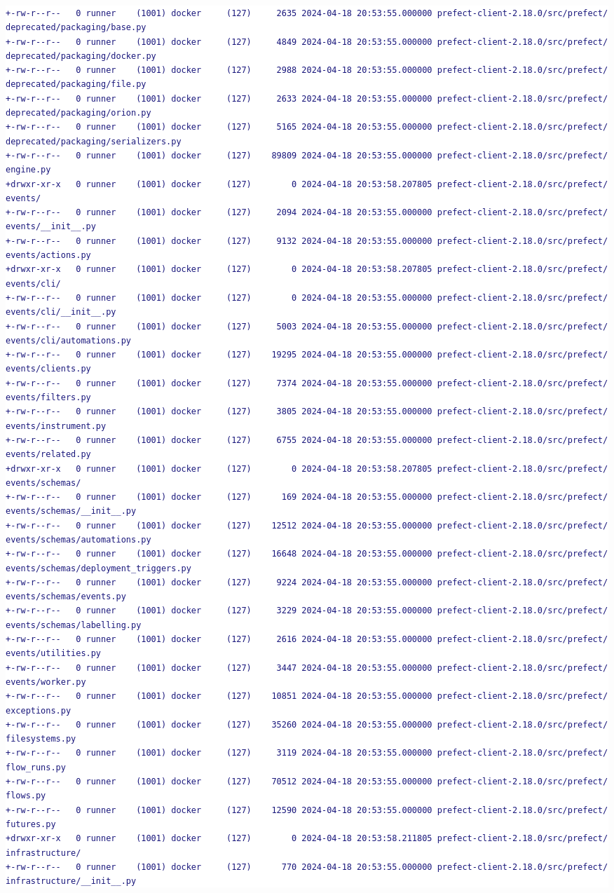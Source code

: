 ```diff
+-rw-r--r--   0 runner    (1001) docker     (127)     2635 2024-04-18 20:53:55.000000 prefect-client-2.18.0/src/prefect/deprecated/packaging/base.py
+-rw-r--r--   0 runner    (1001) docker     (127)     4849 2024-04-18 20:53:55.000000 prefect-client-2.18.0/src/prefect/deprecated/packaging/docker.py
+-rw-r--r--   0 runner    (1001) docker     (127)     2988 2024-04-18 20:53:55.000000 prefect-client-2.18.0/src/prefect/deprecated/packaging/file.py
+-rw-r--r--   0 runner    (1001) docker     (127)     2633 2024-04-18 20:53:55.000000 prefect-client-2.18.0/src/prefect/deprecated/packaging/orion.py
+-rw-r--r--   0 runner    (1001) docker     (127)     5165 2024-04-18 20:53:55.000000 prefect-client-2.18.0/src/prefect/deprecated/packaging/serializers.py
+-rw-r--r--   0 runner    (1001) docker     (127)    89809 2024-04-18 20:53:55.000000 prefect-client-2.18.0/src/prefect/engine.py
+drwxr-xr-x   0 runner    (1001) docker     (127)        0 2024-04-18 20:53:58.207805 prefect-client-2.18.0/src/prefect/events/
+-rw-r--r--   0 runner    (1001) docker     (127)     2094 2024-04-18 20:53:55.000000 prefect-client-2.18.0/src/prefect/events/__init__.py
+-rw-r--r--   0 runner    (1001) docker     (127)     9132 2024-04-18 20:53:55.000000 prefect-client-2.18.0/src/prefect/events/actions.py
+drwxr-xr-x   0 runner    (1001) docker     (127)        0 2024-04-18 20:53:58.207805 prefect-client-2.18.0/src/prefect/events/cli/
+-rw-r--r--   0 runner    (1001) docker     (127)        0 2024-04-18 20:53:55.000000 prefect-client-2.18.0/src/prefect/events/cli/__init__.py
+-rw-r--r--   0 runner    (1001) docker     (127)     5003 2024-04-18 20:53:55.000000 prefect-client-2.18.0/src/prefect/events/cli/automations.py
+-rw-r--r--   0 runner    (1001) docker     (127)    19295 2024-04-18 20:53:55.000000 prefect-client-2.18.0/src/prefect/events/clients.py
+-rw-r--r--   0 runner    (1001) docker     (127)     7374 2024-04-18 20:53:55.000000 prefect-client-2.18.0/src/prefect/events/filters.py
+-rw-r--r--   0 runner    (1001) docker     (127)     3805 2024-04-18 20:53:55.000000 prefect-client-2.18.0/src/prefect/events/instrument.py
+-rw-r--r--   0 runner    (1001) docker     (127)     6755 2024-04-18 20:53:55.000000 prefect-client-2.18.0/src/prefect/events/related.py
+drwxr-xr-x   0 runner    (1001) docker     (127)        0 2024-04-18 20:53:58.207805 prefect-client-2.18.0/src/prefect/events/schemas/
+-rw-r--r--   0 runner    (1001) docker     (127)      169 2024-04-18 20:53:55.000000 prefect-client-2.18.0/src/prefect/events/schemas/__init__.py
+-rw-r--r--   0 runner    (1001) docker     (127)    12512 2024-04-18 20:53:55.000000 prefect-client-2.18.0/src/prefect/events/schemas/automations.py
+-rw-r--r--   0 runner    (1001) docker     (127)    16648 2024-04-18 20:53:55.000000 prefect-client-2.18.0/src/prefect/events/schemas/deployment_triggers.py
+-rw-r--r--   0 runner    (1001) docker     (127)     9224 2024-04-18 20:53:55.000000 prefect-client-2.18.0/src/prefect/events/schemas/events.py
+-rw-r--r--   0 runner    (1001) docker     (127)     3229 2024-04-18 20:53:55.000000 prefect-client-2.18.0/src/prefect/events/schemas/labelling.py
+-rw-r--r--   0 runner    (1001) docker     (127)     2616 2024-04-18 20:53:55.000000 prefect-client-2.18.0/src/prefect/events/utilities.py
+-rw-r--r--   0 runner    (1001) docker     (127)     3447 2024-04-18 20:53:55.000000 prefect-client-2.18.0/src/prefect/events/worker.py
+-rw-r--r--   0 runner    (1001) docker     (127)    10851 2024-04-18 20:53:55.000000 prefect-client-2.18.0/src/prefect/exceptions.py
+-rw-r--r--   0 runner    (1001) docker     (127)    35260 2024-04-18 20:53:55.000000 prefect-client-2.18.0/src/prefect/filesystems.py
+-rw-r--r--   0 runner    (1001) docker     (127)     3119 2024-04-18 20:53:55.000000 prefect-client-2.18.0/src/prefect/flow_runs.py
+-rw-r--r--   0 runner    (1001) docker     (127)    70512 2024-04-18 20:53:55.000000 prefect-client-2.18.0/src/prefect/flows.py
+-rw-r--r--   0 runner    (1001) docker     (127)    12590 2024-04-18 20:53:55.000000 prefect-client-2.18.0/src/prefect/futures.py
+drwxr-xr-x   0 runner    (1001) docker     (127)        0 2024-04-18 20:53:58.211805 prefect-client-2.18.0/src/prefect/infrastructure/
+-rw-r--r--   0 runner    (1001) docker     (127)      770 2024-04-18 20:53:55.000000 prefect-client-2.18.0/src/prefect/infrastructure/__init__.py
```